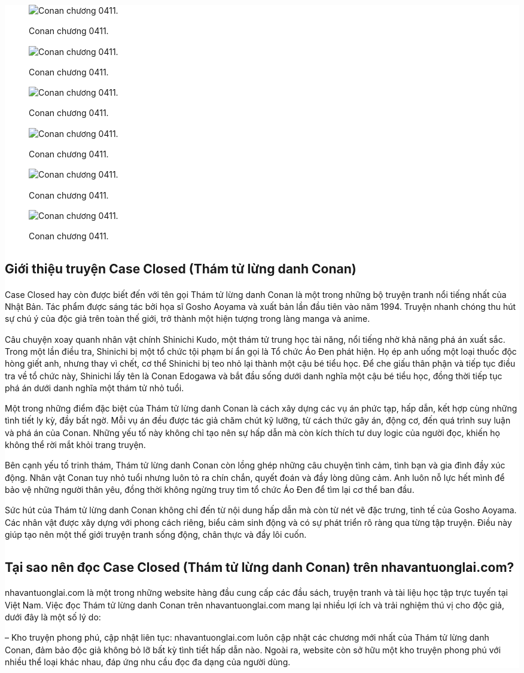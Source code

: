<figure><img src="https://nhavantuonglai.blog/manga/gosho-aoyama/case-closed/0411-13.jpg" alt="Conan chương 0411." title="Conan chương 0411." height=100% width=100%><figcaption></p>Conan chương 0411.</p></figcaption></figure>

<figure><img src="https://nhavantuonglai.blog/manga/gosho-aoyama/case-closed/0411-14.jpg" alt="Conan chương 0411." title="Conan chương 0411." height=100% width=100%><figcaption></p>Conan chương 0411.</p></figcaption></figure>

<figure><img src="https://nhavantuonglai.blog/manga/gosho-aoyama/case-closed/0411-15.jpg" alt="Conan chương 0411." title="Conan chương 0411." height=100% width=100%><figcaption></p>Conan chương 0411.</p></figcaption></figure>

<figure><img src="https://nhavantuonglai.blog/manga/gosho-aoyama/case-closed/0411-16.jpg" alt="Conan chương 0411." title="Conan chương 0411." height=100% width=100%><figcaption></p>Conan chương 0411.</p></figcaption></figure>

<figure><img src="https://nhavantuonglai.blog/manga/gosho-aoyama/case-closed/0411-17.jpg" alt="Conan chương 0411." title="Conan chương 0411." height=100% width=100%><figcaption></p>Conan chương 0411.</p></figcaption></figure>

<figure><img src="https://nhavantuonglai.blog/manga/gosho-aoyama/case-closed/0411-18.jpg" alt="Conan chương 0411." title="Conan chương 0411." height=100% width=100%><figcaption></p>Conan chương 0411.</p></figcaption></figure>

## Giới thiệu truyện Case Closed (Thám tử lừng danh Conan)

Case Closed hay còn được biết đến với tên gọi Thám tử lừng danh Conan là một trong những bộ truyện tranh nổi tiếng nhất của Nhật Bản. Tác phẩm được sáng tác bởi họa sĩ Gosho Aoyama và xuất bản lần đầu tiên vào năm 1994. Truyện nhanh chóng thu hút sự chú ý của độc giả trên toàn thế giới, trở thành một hiện tượng trong làng manga và anime.

Câu chuyện xoay quanh nhân vật chính Shinichi Kudo, một thám tử trung học tài năng, nổi tiếng nhờ khả năng phá án xuất sắc. Trong một lần điều tra, Shinichi bị một tổ chức tội phạm bí ẩn gọi là Tổ chức Áo Đen phát hiện. Họ ép anh uống một loại thuốc độc hòng giết anh, nhưng thay vì chết, cơ thể Shinichi bị teo nhỏ lại thành một cậu bé tiểu học. Để che giấu thân phận và tiếp tục điều tra về tổ chức này, Shinichi lấy tên là Conan Edogawa và bắt đầu sống dưới danh nghĩa một cậu bé tiểu học, đồng thời tiếp tục phá án dưới danh nghĩa một thám tử nhỏ tuổi.

Một trong những điểm đặc biệt của Thám tử lừng danh Conan là cách xây dựng các vụ án phức tạp, hấp dẫn, kết hợp cùng những tình tiết ly kỳ, đầy bất ngờ. Mỗi vụ án đều được tác giả chăm chút kỹ lưỡng, từ cách thức gây án, động cơ, đến quá trình suy luận và phá án của Conan. Những yếu tố này không chỉ tạo nên sự hấp dẫn mà còn kích thích tư duy logic của người đọc, khiến họ không thể rời mắt khỏi trang truyện.

Bên cạnh yếu tố trinh thám, Thám tử lừng danh Conan còn lồng ghép những câu chuyện tình cảm, tình bạn và gia đình đầy xúc động. Nhân vật Conan tuy nhỏ tuổi nhưng luôn tỏ ra chín chắn, quyết đoán và đầy lòng dũng cảm. Anh luôn nỗ lực hết mình để bảo vệ những người thân yêu, đồng thời không ngừng truy tìm tổ chức Áo Đen để tìm lại cơ thể ban đầu.

Sức hút của Thám tử lừng danh Conan không chỉ đến từ nội dung hấp dẫn mà còn từ nét vẽ đặc trưng, tinh tế của Gosho Aoyama. Các nhân vật được xây dựng với phong cách riêng, biểu cảm sinh động và có sự phát triển rõ ràng qua từng tập truyện. Điều này giúp tạo nên một thế giới truyện tranh sống động, chân thực và đầy lôi cuốn.

## Tại sao nên đọc Case Closed (Thám tử lừng danh Conan) trên nhavantuonglai.com?

nhavantuonglai.com là một trong những website hàng đầu cung cấp các đầu sách, truyện tranh và tài liệu học tập trực tuyến tại Việt Nam. Việc đọc Thám tử lừng danh Conan trên nhavantuonglai.com mang lại nhiều lợi ích và trải nghiệm thú vị cho độc giả, dưới đây là một số lý do:

– Kho truyện phong phú, cập nhật liên tục: nhavantuonglai.com luôn cập nhật các chương mới nhất của Thám tử lừng danh Conan, đảm bảo độc giả không bỏ lỡ bất kỳ tình tiết hấp dẫn nào. Ngoài ra, website còn sở hữu một kho truyện phong phú với nhiều thể loại khác nhau, đáp ứng nhu cầu đọc đa dạng của người dùng.
